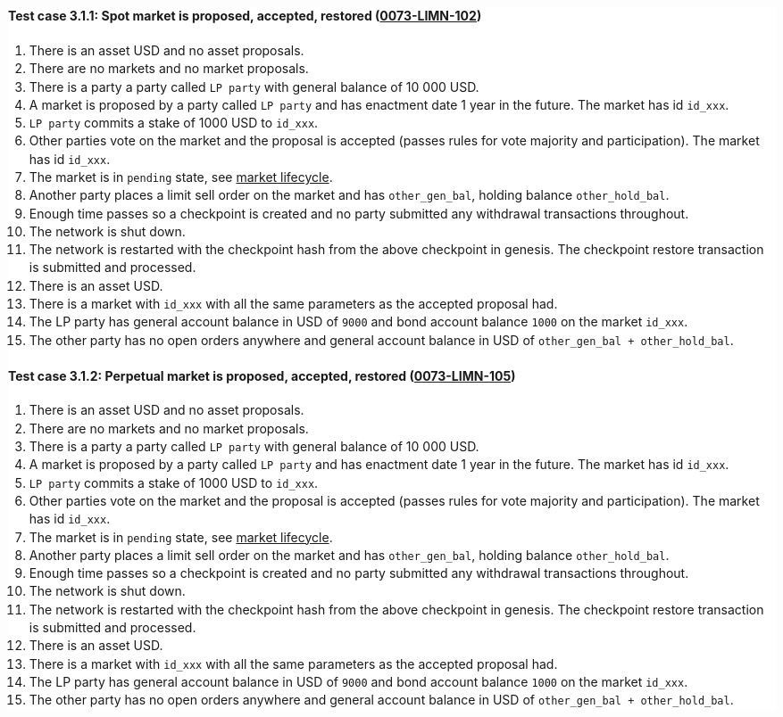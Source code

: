 #### Test case 3.1.1: Spot market is proposed, accepted, restored (<a name="0073-LIMN-102" href="#0073-LIMN-102">0073-LIMN-102</a>)

1. There is an asset USD and no asset proposals.
1. There are no markets and no market proposals.
1. There is a party a party called `LP party` with general balance of 10 000 USD.
1. A market is proposed by a party called `LP party` and has enactment date 1 year in the future. The market has id `id_xxx`.
1. `LP party` commits a stake of 1000 USD to `id_xxx`.
1. Other parties vote on the market and the proposal is accepted (passes rules for vote majority and participation). The market has id `id_xxx`.
1. The market is in `pending` state, see [market lifecycle](../protocol/0043-MKTL-market_lifecycle.md).
1. Another party places a limit sell order on the market and has `other_gen_bal`, holding balance `other_hold_bal`.
1. Enough time passes so a checkpoint is created and no party submitted any withdrawal transactions throughout.
1. The network is shut down.
1. The network is restarted with the checkpoint hash from the above checkpoint in genesis. The checkpoint restore transaction is submitted and processed.
1. There is an asset USD.
1. There is a market with `id_xxx` with all the same parameters as the accepted proposal had.
1. The LP party has general account balance in USD of `9000` and bond account balance `1000` on the market `id_xxx`.
1. The other party has no open orders anywhere and general account balance in USD of `other_gen_bal + other_hold_bal`.

#### Test case 3.1.2: Perpetual market is proposed, accepted, restored (<a name="0073-LIMN-105" href="#0073-LIMN-105">0073-LIMN-105</a>)

1. There is an asset USD and no asset proposals.
1. There are no markets and no market proposals.
1. There is a party a party called `LP party` with general balance of 10 000 USD.
1. A market is proposed by a party called `LP party` and has enactment date 1 year in the future. The market has id `id_xxx`.
1. `LP party` commits a stake of 1000 USD to `id_xxx`.
1. Other parties vote on the market and the proposal is accepted (passes rules for vote majority and participation). The market has id `id_xxx`.
1. The market is in `pending` state, see [market lifecycle](../protocol/0043-MKTL-market_lifecycle.md).
1. Another party places a limit sell order on the market and has `other_gen_bal`, holding balance `other_hold_bal`.
1. Enough time passes so a checkpoint is created and no party submitted any withdrawal transactions throughout.
1. The network is shut down.
1. The network is restarted with the checkpoint hash from the above checkpoint in genesis. The checkpoint restore transaction is submitted and processed.
1. There is an asset USD.
1. There is a market with `id_xxx` with all the same parameters as the accepted proposal had.
1. The LP party has general account balance in USD of `9000` and bond account balance `1000` on the market `id_xxx`.
1. The other party has no open orders anywhere and general account balance in USD of `other_gen_bal + other_hold_bal`.
